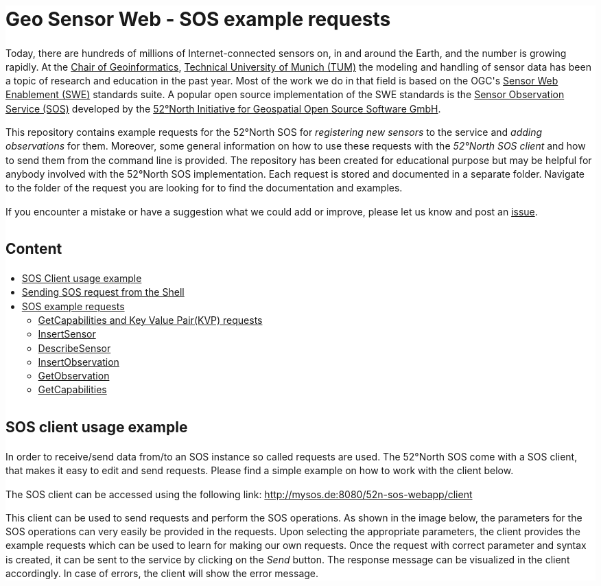 # Geo Sensor Web - SOS example requests
Today, there are hundreds of millions of Internet-connected sensors on, in and around the Earth, and the number is growing rapidly.
At the [Chair of Geoinformatics](http://www.gis.bgu.tum.de/), [Technical University of Munich (TUM)](https://www.tum.de/) 
the modeling and handling of sensor data has been a topic of research and education in the past year.
Most of the work we do in that field is based on the OGC's [Sensor Web Enablement (SWE)](http://www.opengeospatial.org/ogc/markets-technologies/swe) standards suite.
A popular open source implementation of the SWE standards is the [Sensor Observation Service (SOS)](http://52north.org/communities/sensorweb/sos/index.html) 
developed by the [52°North Initiative for Geospatial Open Source Software GmbH](www.52north.org).

This repository contains example requests for the 52°North SOS for *registering new sensors* to the service and *adding observations* for them.
Moreover, some general information on how to use these requests with the *52°North SOS client* and how to send them from the command line is provided. 
The repository has been created for educational purpose but may be helpful for anybody involved with the 52°North SOS implementation.
Each request is stored and documented in a separate folder. Navigate to the folder of the request you are looking for to find the documentation and examples.

If you encounter a mistake or have a suggestion what we could add or improve, please let us know and post an [issue](https://github.com/tum-gis/sos-examples/issues).

## Content
* [SOS Client usage example](#sos-client-usage)
* [Sending SOS request from the Shell](#sos-shell)
* [SOS example requests](#sos-example-requests)
  * [GetCapabilities and Key Value Pair(KVP) requests](#sos-example-requests-get-capabilities)
  * [InsertSensor](#sos-example-requests-insert-sensor)
  * [DescribeSensor](#sos-example-requests-describe-sensor)
  * [InsertObservation](#sos-example-requests-insert-observation)
  * [GetObservation](#sos-example-requests-get-observation)
  * [GetCapabilities](#sos-example-requests-get-capabilities)        

<a name="sos-client-usage"></a>
## SOS client usage example
In order to receive/send data from/to an SOS instance so called requests are used. The 52°North SOS come with a SOS client, that makes it easy to edit and send requests.
Please find a simple example on how to work with the client below.

The SOS client can be accessed using the following link: http://mysos.de:8080/52n-sos-webapp/client

This client can be used to send requests and perform the SOS operations. As shown in the image below, the parameters for the SOS operations can very easily be provided in the requests.
Upon selecting the appropriate parameters, the client provides the example requests which can be used to learn for making our own requests.
Once the request with correct parameter and syntax is created, it can be sent to the service by clicking on the *Send* button.
The response message can be visualized in the client accordingly. In case of errors, the client will show the error message.
